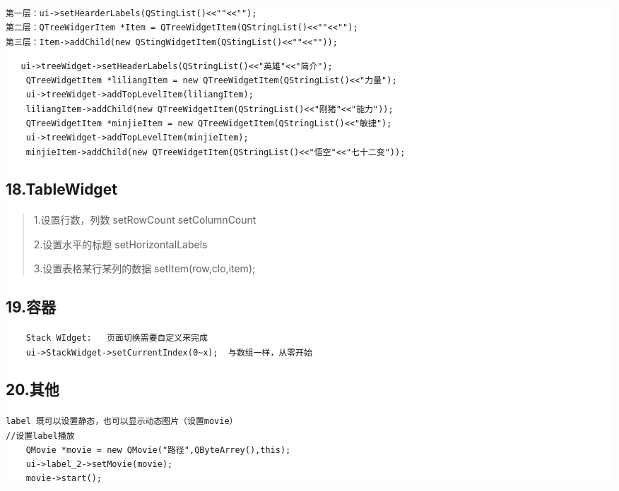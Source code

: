 ```
第一层：ui->setHearderLabels(QStingList()<<""<<"");
第二层：QTreeWidgerItem *Item = QTreeWidgetItem(QStringList()<<""<<"");
第三层：Item->addChild(new QStingWidgetItem(QStingList()<<""<<""));
```



```
   ui->treeWidget->setHeaderLabels(QStringList()<<"英雄"<<"简介");
    QTreeWidgetItem *liliangItem = new QTreeWidgetItem(QStringList()<<"力量");
    ui->treeWidget->addTopLevelItem(liliangItem);
    liliangItem->addChild(new QTreeWidgetItem(QStringList()<<"刚猪"<<"能力"));
    QTreeWidgetItem *minjieItem = new QTreeWidgetItem(QStringList()<<"敏捷");
    ui->treeWidget->addTopLevelItem(minjieItem);
    minjieItem->addChild(new QTreeWidgetItem(QStringList()<<"悟空"<<"七十二变"));
```

## 18.TableWidget

> 1.设置行数，列数  setRowCount  setColumnCount
>
> 2.设置水平的标题   setHorizontalLabels
>
> 3.设置表格某行某列的数据  setItem(row,clo,item);

## 19.容器

```
	Stack WIdget:	页面切换需要自定义来完成
	ui->StackWidget->setCurrentIndex(0~x);	与数组一样，从零开始
```

## 20.其他

```
label 既可以设置静态，也可以显示动态图片（设置movie）
//设置label播放
	QMovie *movie = new QMovie("路径",QByteArrey(),this);
	ui->label_2->setMovie(movie);
	movie->start();
```

